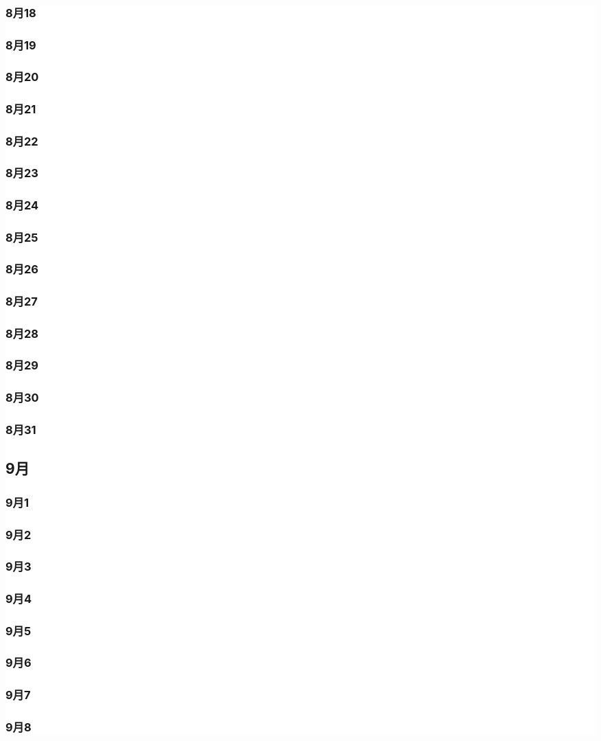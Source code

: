 ### 8月18

### 8月19

### 8月20

### 8月21

### 8月22

### 8月23

### 8月24

### 8月25

### 8月26

### 8月27

### 8月28

### 8月29

### 8月30

### 8月31

## 9月

### 9月1

### 9月2

### 9月3

### 9月4

### 9月5

### 9月6

### 9月7

### 9月8
